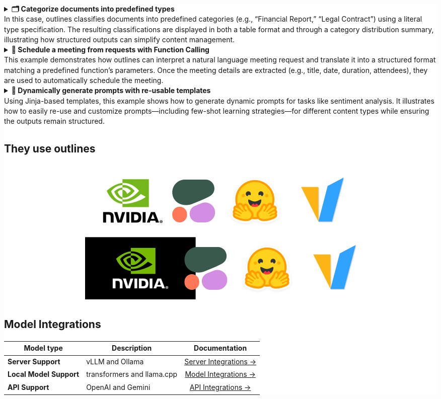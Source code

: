 <details id="categorize-documents-into-predefined-types"><summary><b>🗂️ Categorize documents into predefined types</b>
<br>In this case, outlines classifies documents into predefined categories (e.g., “Financial Report,” “Legal Contract”) using a literal type specification. The resulting classifications are displayed in both a table format and through a category distribution summary, illustrating how structured outputs can simplify content management.
</summary></details>

<details><summary id="schedule-a-meeting-with-function-calling"><b>📅 Schedule a meeting from requests with Function Calling</b>
<br>This example demonstrates how outlines can interpret a natural language meeting request and translate it into a structured format matching a predefined function’s parameters. Once the meeting details are extracted (e.g., title, date, duration, attendees), they are used to automatically schedule the meeting.
</summary></details>

<details><summary id="dynamically-generate-prompts-with-re-usable-templates"><b>📝 Dynamically generate prompts with re-usable templates</b>
<br>Using Jinja-based templates, this example shows how to generate dynamic prompts for tasks like sentiment analysis. It illustrates how to easily re-use and customize prompts—including few-shot learning strategies—for different content types while ensuring the outputs remain structured.
</summary></details>

## They use outlines

<div align="center">
<img src="./docs/assets/images/readme-light.png#gh-light-mode-only" alt="Users Logo"></img>
<img src="./docs/assets/images/readme-dark.png#gh-dark-mode-only" alt="Users Logo"></img>
</div>

## Model Integrations

| Model type | Description | Documentation |
|---------|-------------|:-------------:|
| **Server Support** | vLLM and Ollama | [Server Integrations →](https://dottxt-ai.github.io/outlines/latest/installation) |
| **Local Model Support** | transformers and llama.cpp | [Model Integrations →](https://dottxt-ai.github.io/outlines/latest/installation) |
| **API Support** | OpenAI and Gemini | [API Integrations →](https://dottxt-ai.github.io/outlines/latest/installation) |
